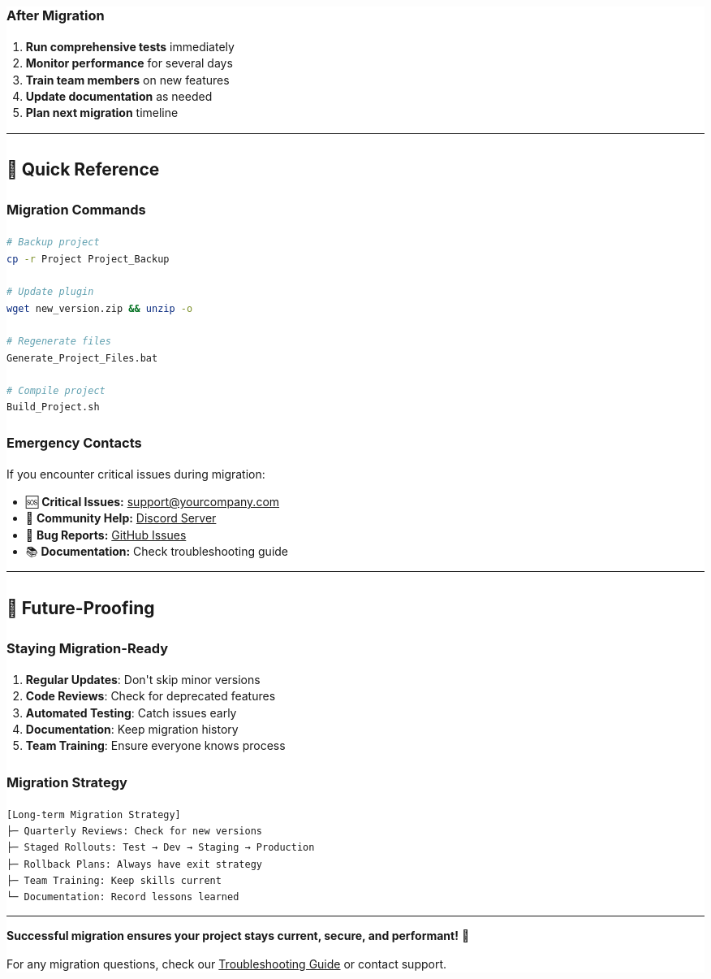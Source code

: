 ### After Migration
1. **Run comprehensive tests** immediately
2. **Monitor performance** for several days
3. **Train team members** on new features
4. **Update documentation** as needed
5. **Plan next migration** timeline

---

## 🎯 Quick Reference

### Migration Commands

```bash
# Backup project
cp -r Project Project_Backup

# Update plugin
wget new_version.zip && unzip -o

# Regenerate files
Generate_Project_Files.bat

# Compile project
Build_Project.sh
```

### Emergency Contacts

If you encounter critical issues during migration:

- 🆘 **Critical Issues:** support@yourcompany.com
- 💬 **Community Help:** [Discord Server](https://discord.gg/yourserver)
- 🐛 **Bug Reports:** [GitHub Issues](https://github.com/yourrepo/issues)
- 📚 **Documentation:** Check troubleshooting guide

---

## 🚀 Future-Proofing

### Staying Migration-Ready

1. **Regular Updates**: Don't skip minor versions
2. **Code Reviews**: Check for deprecated features
3. **Automated Testing**: Catch issues early
4. **Documentation**: Keep migration history
5. **Team Training**: Ensure everyone knows process

### Migration Strategy

```blueprint
[Long-term Migration Strategy]
├─ Quarterly Reviews: Check for new versions
├─ Staged Rollouts: Test → Dev → Staging → Production
├─ Rollback Plans: Always have exit strategy  
├─ Team Training: Keep skills current
└─ Documentation: Record lessons learned
```

---

**Successful migration ensures your project stays current, secure, and performant!** 🎉

For any migration questions, check our [Troubleshooting Guide](Troubleshooting.md) or contact support.